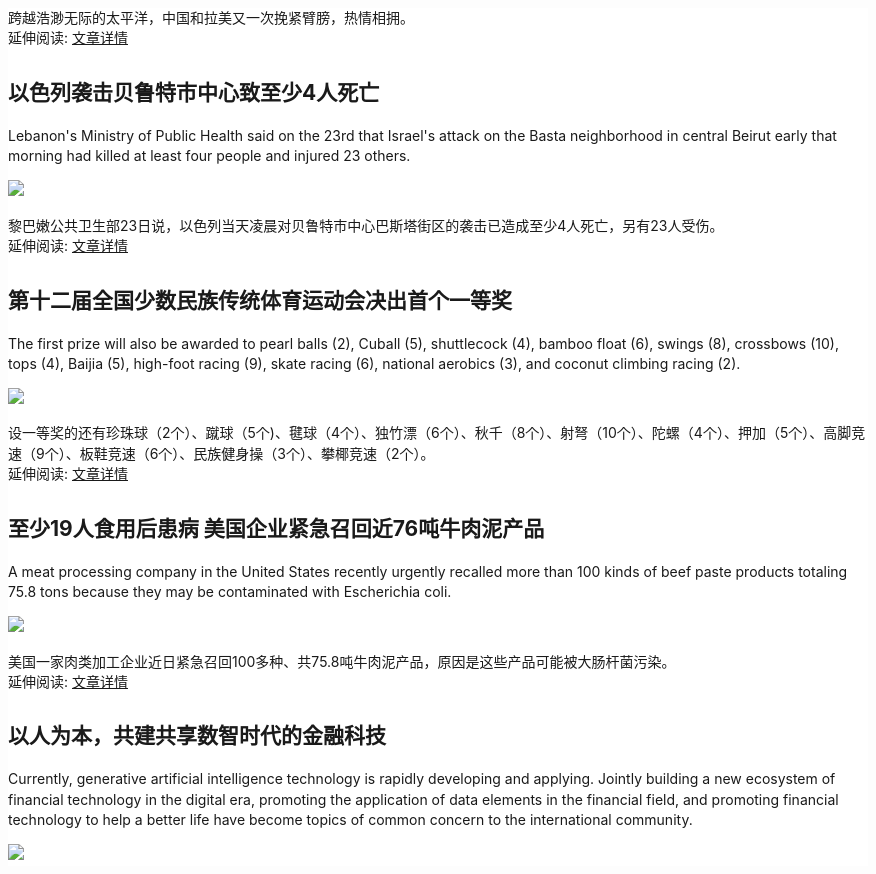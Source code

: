 跨越浩渺无际的太平洋，中国和拉美又一次挽紧臂膀，热情相拥。   
延伸阅读: [文章详情](https://news.cctv.com/2024/11/23/ARTIBiya0nB6S7I8zWmm8AzC241123.shtml)   

<qrcode title="聆听大国外交的铿锵足音" image="https://p1.img.cctvpic.com/photoworkspace/2024/11/23/2024112316013567464.jpg" />   

## 以色列袭击贝鲁特市中心致至少4人死亡   
Lebanon's Ministry of Public Health said on the 23rd that Israel's attack on the Basta neighborhood in central Beirut early that morning had killed at least four people and injured 23 others.   

<img src="https://p1.img.cctvpic.com/photoworkspace/2024/11/23/2024112315580420158.jpg" />   

黎巴嫩公共卫生部23日说，以色列当天凌晨对贝鲁特市中心巴斯塔街区的袭击已造成至少4人死亡，另有23人受伤。   
延伸阅读: [文章详情](https://news.cctv.com/2024/11/23/ARTICyuBJN8zxMPiLoQKi8Di241123.shtml)   

<qrcode title="以色列袭击贝鲁特市中心致至少4人死亡" image="https://p1.img.cctvpic.com/photoworkspace/2024/11/23/2024112315580420158.jpg" />   

## 第十二届全国少数民族传统体育运动会决出首个一等奖   
The first prize will also be awarded to pearl balls (2), Cuball (5), shuttlecock (4), bamboo float (6), swings (8), crossbows (10), tops (4), Baijia (5), high-foot racing (9), skate racing (6), national aerobics (3), and coconut climbing racing (2).   

<img src="https://p3.img.cctvpic.com/photoworkspace/2024/11/23/2024112315524512418.jpg" />   

设一等奖的还有珍珠球（2个）、蹴球（5个)、毽球（4个）、独竹漂（6个）、秋千（8个）、射弩（10个）、陀螺（4个）、押加（5个）、高脚竞速（9个）、板鞋竞速（6个）、民族健身操（3个）、攀椰竞速（2个）。   
延伸阅读: [文章详情](https://news.cctv.com/2024/11/23/ARTIBjysJZCTS1qNAYFHKUd8241123.shtml)   

<qrcode title="第十二届全国少数民族传统体育运动会决出首个一等奖" image="https://p3.img.cctvpic.com/photoworkspace/2024/11/23/2024112315524512418.jpg" />   

## 至少19人食用后患病 美国企业紧急召回近76吨牛肉泥产品   
A meat processing company in the United States recently urgently recalled more than 100 kinds of beef paste products totaling 75.8 tons because they may be contaminated with Escherichia coli.   

<img src="https://p1.img.cctvpic.com/photoworkspace/2024/11/23/2024112315505117244.jpg" />   

美国一家肉类加工企业近日紧急召回100多种、共75.8吨牛肉泥产品，原因是这些产品可能被大肠杆菌污染。   
延伸阅读: [文章详情](https://news.cctv.com/2024/11/23/ARTIDhGDzF5Ivdk87gs7aLjS241123.shtml)   

<qrcode title="至少19人食用后患病 美国企业紧急召回近76吨牛肉泥产品" image="https://p1.img.cctvpic.com/photoworkspace/2024/11/23/2024112315505117244.jpg" />   

## 以人为本，共建共享数智时代的金融科技   
Currently, generative artificial intelligence technology is rapidly developing and applying. Jointly building a new ecosystem of financial technology in the digital era, promoting the application of data elements in the financial field, and promoting financial technology to help a better life have become topics of common concern to the international community.   

<img src="https://p1.img.cctvpic.com/photoworkspace/2024/11/23/2024112315355317073.jpg" />   
